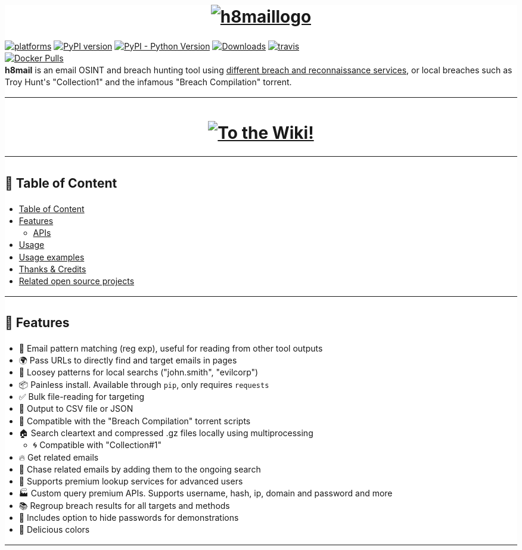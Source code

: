 <h1 align="center">
  <a href="https://github.com/khast3x/h8mail/releases/"><img src="https://i.postimg.cc/LXR6Jq8Y/logo-transparent.png" width="420" title="h8maillogo"></a>
</h1>

[![platforms](https://img.shields.io/badge/platforms-Windows%20%7C%20Linux%20%7C%20OSX-success.svg)](https://pypi.org/project/h8mail/) [![PyPI version](https://badge.fury.io/py/h8mail.svg)](https://badge.fury.io/py/h8mail)
[![PyPI - Python Version](https://img.shields.io/pypi/pyversions/h8mail.svg)](https://pypi.org/project/h8mail/) [![Downloads](https://pepy.tech/badge/h8mail)](https://pepy.tech/project/h8mail)    [![travis](https://img.shields.io/travis/khast3x/h8mail.svg)](https://travis-ci.org/khast3x/h8mail)   
[![Docker Pulls](https://img.shields.io/docker/pulls/kh4st3x00/h8mail.svg)](https://hub.docker.com/r/kh4st3x00/h8mail)    
**h8mail** is an email OSINT and breach hunting tool using [different breach and reconnaissance services](#apis), or local breaches such as Troy Hunt's "Collection1" and the infamous "Breach Compilation" torrent.  

----


<h1 align="center">
  <a href="https://github.com/khast3x/h8mail/wiki?ref=readmebutton"><img src="https://i.postimg.cc/htg6xGmm/button.png" width="420" title="To the Wiki!"></a>
</h1>



----


## :book: Table of Content

- [Table of Content](#book-Table-of-Content)
- [Features](#tangerine-Features)
    - [APIs](#APIs)
- [Usage](#tangerine-Usage)
- [Usage examples](#tangerine-Usage-examples)
- [Thanks & Credits](#tangerine-Thanks--Credits)
- [Related open source projects](#tangerine-Related-open-source-projects)


----


##  :tangerine: Features

* :mag_right: Email pattern matching (reg exp), useful for reading from other tool outputs
* :earth_africa: Pass URLs to directly find and target emails in pages
* :dizzy: Loosey patterns for local searchs ("john.smith", "evilcorp")
* :package: Painless install. Available through `pip`, only requires `requests`
* :white_check_mark: Bulk file-reading for targeting
* :memo: Output to CSV file or JSON
* :muscle: Compatible with the "Breach Compilation" torrent scripts
* :house: Search cleartext and compressed .gz files locally using multiprocessing
  * :cyclone: Compatible with "Collection#1"
* :fire: Get related emails
* :dragon_face: Chase related emails by adding them to the ongoing search
* :crown: Supports premium lookup services for advanced users
* :factory: Custom query premium APIs. Supports username, hash, ip, domain and password and more
* :books: Regroup breach results for all targets and methods
* :eyes: Includes option to hide passwords for demonstrations
* :rainbow: Delicious colors

---